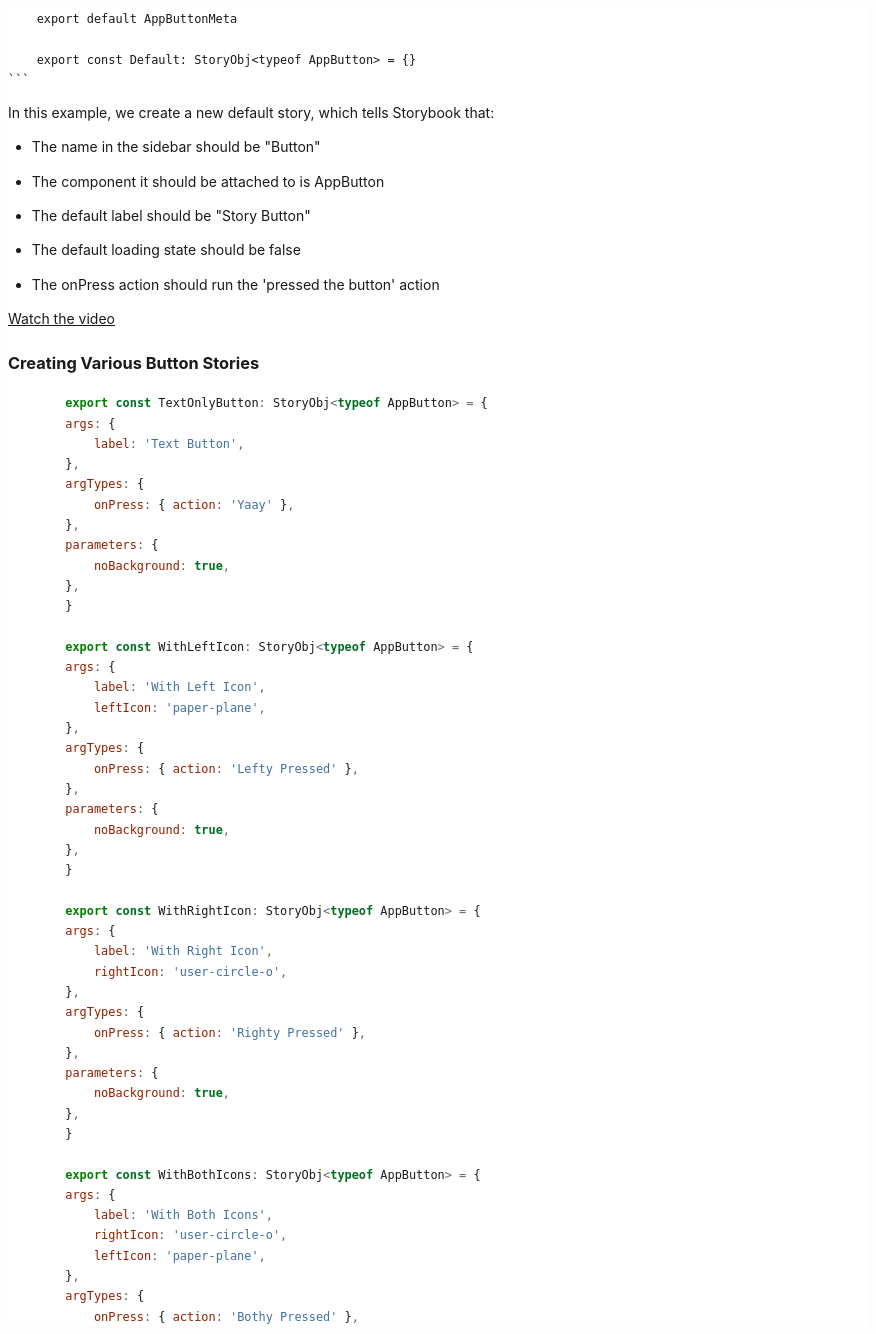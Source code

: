         export default AppButtonMeta

        export const Default: StoryObj<typeof AppButton> = {}
    ```
In this example, we create a new default story, which tells Storybook that:
- The name in the sidebar should be "Button"
- The component it should be attached to is AppButton
- The default label should be "Story Button"
- The default loading state should be false
- The onPress action should run the 'pressed the button' action

    <!-- <video width="320" height="100%" controls>
        <source src="./tutorialMedia/ButtonStory.mp4" type="video/mp4">     
    </video> -->
[Watch the video](https://vimeo.com/1001890166)
### Creating Various Button Stories

```javascript
        export const TextOnlyButton: StoryObj<typeof AppButton> = {
        args: {
            label: 'Text Button',
        },
        argTypes: {
            onPress: { action: 'Yaay' },
        },
        parameters: {
            noBackground: true,
        },
        }

        export const WithLeftIcon: StoryObj<typeof AppButton> = {
        args: {
            label: 'With Left Icon',
            leftIcon: 'paper-plane',
        },
        argTypes: {
            onPress: { action: 'Lefty Pressed' },
        },
        parameters: {
            noBackground: true,
        },
        }

        export const WithRightIcon: StoryObj<typeof AppButton> = {
        args: {
            label: 'With Right Icon',
            rightIcon: 'user-circle-o',
        },
        argTypes: {
            onPress: { action: 'Righty Pressed' },
        },
        parameters: {
            noBackground: true,
        },
        }

        export const WithBothIcons: StoryObj<typeof AppButton> = {
        args: {
            label: 'With Both Icons',
            rightIcon: 'user-circle-o',
            leftIcon: 'paper-plane',
        },
        argTypes: {
            onPress: { action: 'Bothy Pressed' },
```